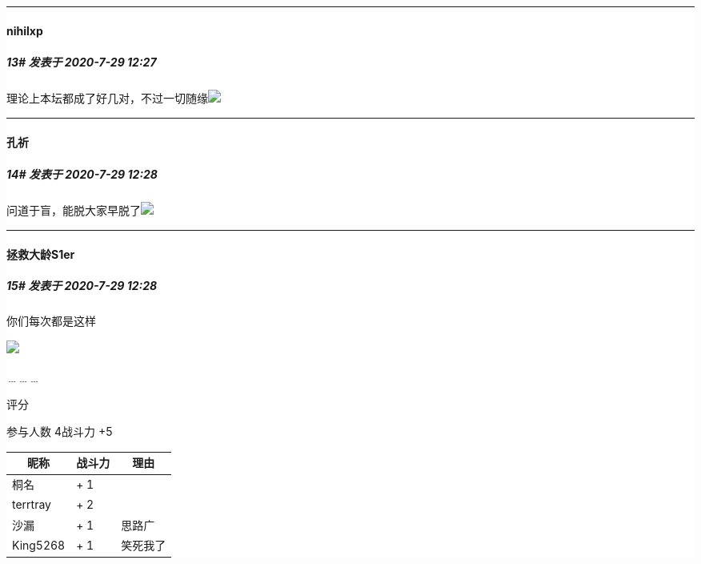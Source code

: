 



-----

####  nihilxp  
##### 13#       发表于 2020-7-29 12:27




理论上本坛都成了好几对，不过一切随缘<img src="https://static.saraba1st.com/image/smiley/face2017/053.png" referrerpolicy="no-referrer">







-----

####  孔祈  
##### 14#       发表于 2020-7-29 12:28




问道于盲，能脱大家早脱了<img src="https://static.saraba1st.com/image/smiley/face2017/002.png" referrerpolicy="no-referrer">







-----

####  拯救大龄S1er  
##### 15#       发表于 2020-7-29 12:28




你们每次都是这样

<img src="https://p.sda1.dev/0/17877696d76371704edf63362d6bab5a/810ad683087717.gif" referrerpolicy="no-referrer">



﹍﹍﹍

评分





 参与人数 4战斗力 +5

|昵称|战斗力|理由|
|----|---|---|
| 桐名| + 1||
| terrtray| + 2||
| 沙漏| + 1|思路广|
| King5268| + 1|笑死我了|
